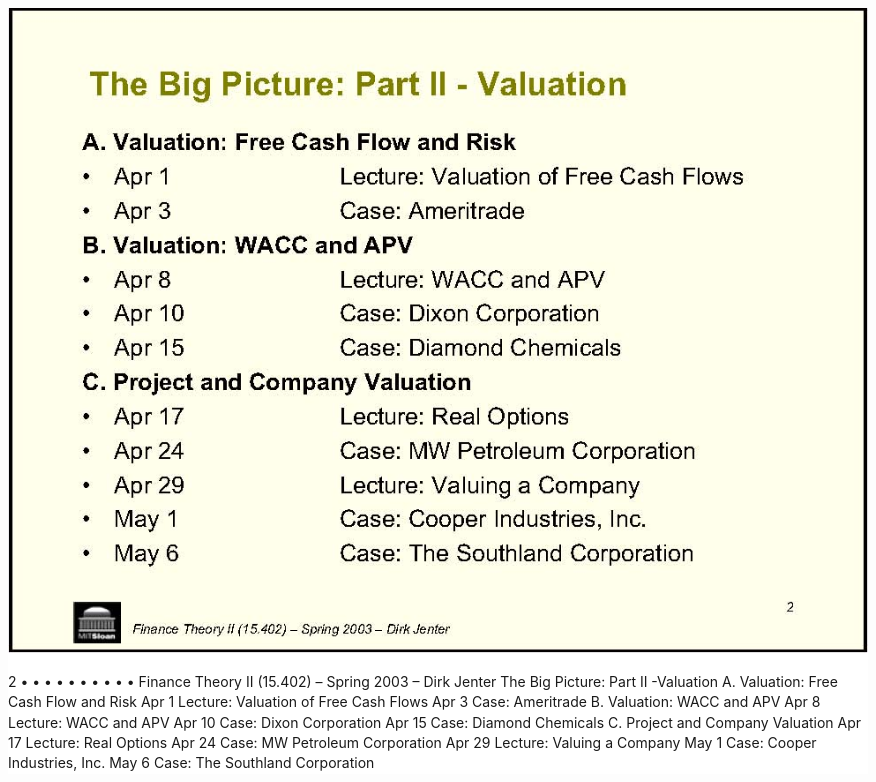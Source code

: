 ![](images/lecture_12_valuation_of_free_cash_flows-a.en_img_1.jpg)

2 • • • • • • • • • • Finance Theory II (15.402) – Spring 2003 – Dirk Jenter The Big Picture: Part II -Valuation A. Valuation: Free Cash Flow and Risk Apr 1 Lecture: Valuation of Free Cash Flows Apr 3 Case: Ameritrade B. Valuation: WACC and APV Apr 8 Lecture: WACC and APV Apr 10 Case: Dixon Corporation Apr 15 Case: Diamond Chemicals C. Project and Company Valuation Apr 17 Lecture: Real Options Apr 24 Case: MW Petroleum Corporation Apr 29 Lecture: Valuing a Company May 1 Case: Cooper Industries, Inc. May 6 Case: The Southland Corporation 
